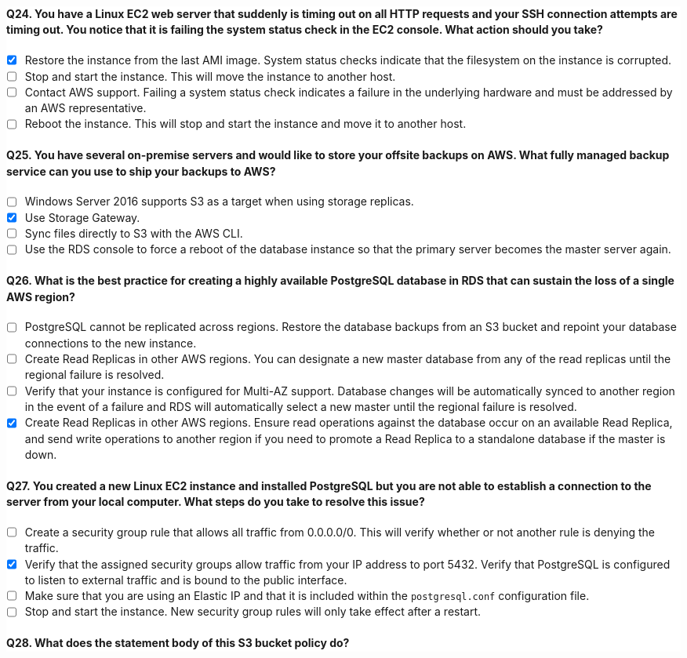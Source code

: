 #### Q24. You have a Linux EC2 web server that suddenly is timing out on all HTTP requests and your SSH connection attempts are timing out. You notice that it is failing the system status check in the EC2 console. What action should you take?

- [x] Restore the instance from the last AMI image. System status checks indicate that the filesystem on the instance is corrupted.
- [ ] Stop and start the instance. This will move the instance to another host.
- [ ] Contact AWS support. Failing a system status check indicates a failure in the underlying hardware and must be addressed by an AWS representative.
- [ ] Reboot the instance. This will stop and start the instance and move it to another host.

#### Q25. You have several on-premise servers and would like to store your offsite backups on AWS. What fully managed backup service can you use to ship your backups to AWS?

- [ ] Windows Server 2016 supports S3 as a target when using storage replicas.
- [x] Use Storage Gateway.
- [ ] Sync files directly to S3 with the AWS CLI.
- [ ] Use the RDS console to force a reboot of the database instance so that the primary server becomes the master server again.

#### Q26. What is the best practice for creating a highly available PostgreSQL database in RDS that can sustain the loss of a single AWS region?

- [ ] PostgreSQL cannot be replicated across regions. Restore the database backups from an S3 bucket and repoint your database connections to the new instance.
- [ ] Create Read Replicas in other AWS regions. You can designate a new master database from any of the read replicas until the regional failure is resolved.
- [ ] Verify that your instance is configured for Multi-AZ support. Database changes will be automatically synced to another region in the event of a failure and RDS will automatically select a new master until the regional failure is resolved.
- [x] Create Read Replicas in other AWS regions. Ensure read operations against the database occur on an available Read Replica, and send write operations to another region if you need to promote a Read Replica to a standalone database if the master is down.

#### Q27. You created a new Linux EC2 instance and installed PostgreSQL but you are not able to establish a connection to the server from your local computer. What steps do you take to resolve this issue?

- [ ] Create a security group rule that allows all traffic from 0.0.0.0/0. This will verify whether or not another rule is denying the traffic.
- [x] Verify that the assigned security groups allow traffic from your IP address to port 5432. Verify that PostgreSQL is configured to listen to external traffic and is bound to the public interface.
- [ ] Make sure that you are using an Elastic IP and that it is included within the `postgresql.conf` configuration file.
- [ ] Stop and start the instance. New security group rules will only take effect after a restart.

#### Q28. What does the statement body of this S3 bucket policy do?
